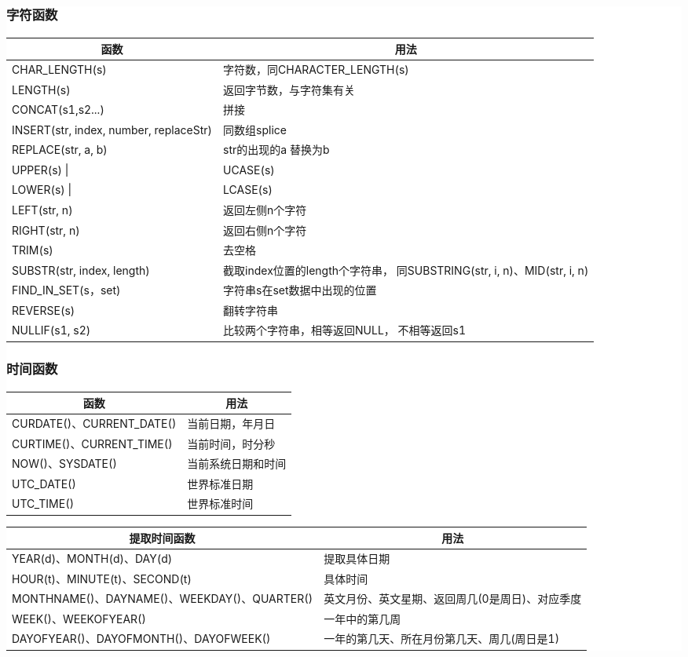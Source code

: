 ### 字符函数

| 函数                                   | 用法                                                                   |
|----------------------------------------|------------------------------------------------------------------------|
| CHAR_LENGTH(s)                         | 字符数，同CHARACTER_LENGTH(s)                                          |
| LENGTH(s)                              | 返回字节数，与字符集有关                                               |
| CONCAT(s1,s2...)                       | 拼接                                                                   |
| INSERT(str, index, number, replaceStr) | 同数组splice                                                           |
| REPLACE(str, a, b)                     | str的出现的a 替换为b                                                   |
| UPPER(s) \|                            | UCASE(s)                                                               |
| LOWER(s) \|                            | LCASE(s)                                                               |
| LEFT(str, n)                           | 返回左侧n个字符                                                        |
| RIGHT(str, n)                          | 返回右侧n个字符                                                        |
| TRIM(s)                                | 去空格                                                                 |
| SUBSTR(str, index, length)             | 截取index位置的length个字符串， 同SUBSTRING(str, i, n)、MID(str, i, n) |
| FIND_IN_SET(s，set)                    | 字符串s在set数据中出现的位置                                           |
| REVERSE(s)                             | 翻转字符串                                                             |
| NULLIF(s1, s2)                         | 比较两个字符串，相等返回NULL， 不相等返回s1                            |

### 时间函数

| 函数                      | 用法               |
|---------------------------|--------------------|
| CURDATE()、CURRENT_DATE() | 当前日期，年月日   |
| CURTIME()、CURRENT_TIME() | 当前时间，时分秒   |
| NOW()、SYSDATE()          | 当前系统日期和时间 |
| UTC_DATE()                | 世界标准日期       |
| UTC_TIME()                | 世界标准时间       |

| 提取时间函数                                 | 用法                                            |
|----------------------------------------------|-------------------------------------------------|
| YEAR(d)、MONTH(d)、DAY(d)                    | 提取具体日期                                    |
| HOUR(t)、MINUTE(t)、SECOND(t)                | 具体时间                                        |
| MONTHNAME()、DAYNAME()、WEEKDAY()、QUARTER() | 英文月份、英文星期、返回周几(0是周日)、对应季度 |
| WEEK()、WEEKOFYEAR()                         | 一年中的第几周                                  |
| DAYOFYEAR()、DAYOFMONTH()、DAYOFWEEK()       | 一年的第几天、所在月份第几天、周几(周日是1)     |
